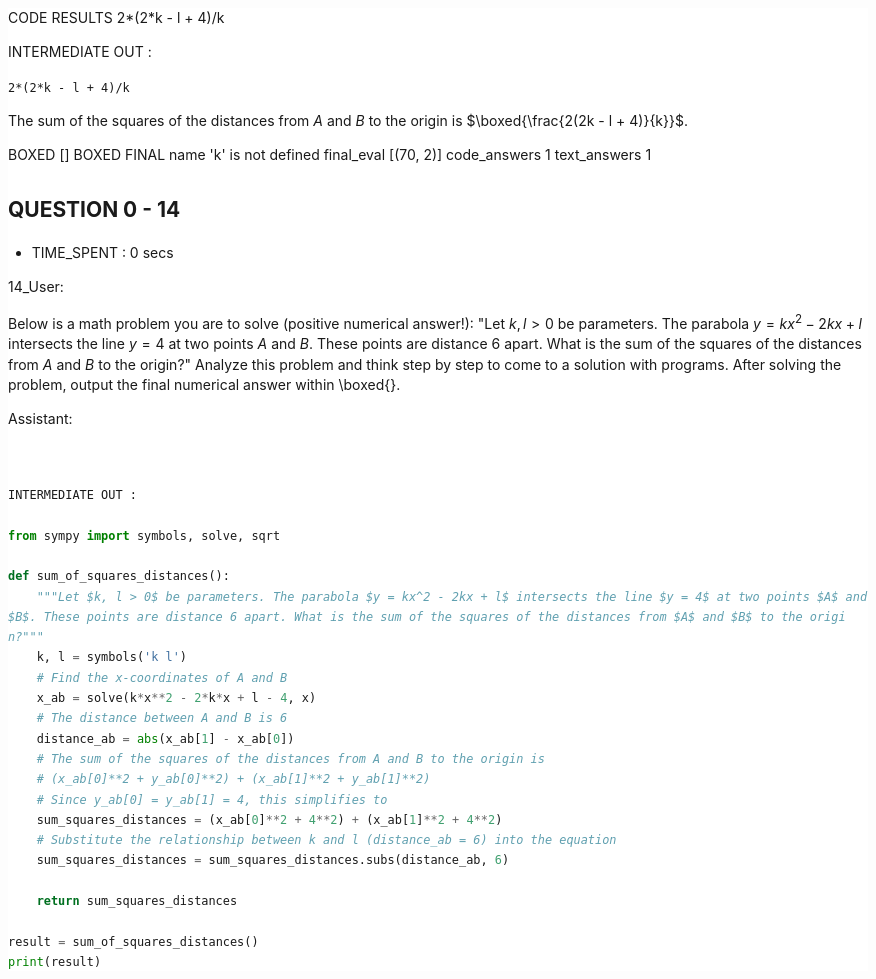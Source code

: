 CODE RESULTS 2*(2*k - l + 4)/k

INTERMEDIATE OUT :
```output
2*(2*k - l + 4)/k
```
The sum of the squares of the distances from $A$ and $B$ to the origin is $\boxed{\frac{2(2k - l + 4)}{k}}$.

BOXED []
BOXED FINAL 
name 'k' is not defined final_eval
[(70, 2)]
code_answers 1 text_answers 1



## QUESTION 0 - 14 
- TIME_SPENT : 0 secs

14_User:

Below is a math problem you are to solve (positive numerical answer!):
"Let $k, l > 0$ be parameters. The parabola $y = kx^2 - 2kx + l$ intersects the line $y = 4$ at two points $A$ and $B$. These points are distance 6 apart. What is the sum of the squares of the distances from $A$ and $B$ to the origin?"
Analyze this problem and think step by step to come to a solution with programs. After solving the problem, output the final numerical answer within \boxed{}.

Assistant:


```python


INTERMEDIATE OUT :

from sympy import symbols, solve, sqrt

def sum_of_squares_distances():
    """Let $k, l > 0$ be parameters. The parabola $y = kx^2 - 2kx + l$ intersects the line $y = 4$ at two points $A$ and $B$. These points are distance 6 apart. What is the sum of the squares of the distances from $A$ and $B$ to the origin?"""
    k, l = symbols('k l')
    # Find the x-coordinates of A and B
    x_ab = solve(k*x**2 - 2*k*x + l - 4, x)
    # The distance between A and B is 6
    distance_ab = abs(x_ab[1] - x_ab[0])
    # The sum of the squares of the distances from A and B to the origin is
    # (x_ab[0]**2 + y_ab[0]**2) + (x_ab[1]**2 + y_ab[1]**2)
    # Since y_ab[0] = y_ab[1] = 4, this simplifies to
    sum_squares_distances = (x_ab[0]**2 + 4**2) + (x_ab[1]**2 + 4**2)
    # Substitute the relationship between k and l (distance_ab = 6) into the equation
    sum_squares_distances = sum_squares_distances.subs(distance_ab, 6)

    return sum_squares_distances

result = sum_of_squares_distances()
print(result)
```
